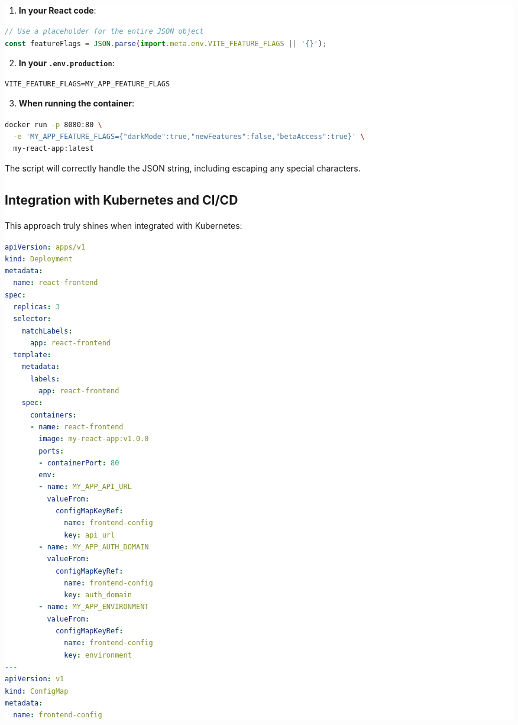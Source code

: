 1. **In your React code**:

```jsx
// Use a placeholder for the entire JSON object
const featureFlags = JSON.parse(import.meta.env.VITE_FEATURE_FLAGS || '{}');
```

2. **In your `.env.production`**:

```
VITE_FEATURE_FLAGS=MY_APP_FEATURE_FLAGS
```

3. **When running the container**:

```bash
docker run -p 8080:80 \
  -e 'MY_APP_FEATURE_FLAGS={"darkMode":true,"newFeatures":false,"betaAccess":true}' \
  my-react-app:latest
```

The script will correctly handle the JSON string, including escaping any special characters.

## Integration with Kubernetes and CI/CD

This approach truly shines when integrated with Kubernetes:

```yaml
apiVersion: apps/v1
kind: Deployment
metadata:
  name: react-frontend
spec:
  replicas: 3
  selector:
    matchLabels:
      app: react-frontend
  template:
    metadata:
      labels:
        app: react-frontend
    spec:
      containers:
      - name: react-frontend
        image: my-react-app:v1.0.0
        ports:
        - containerPort: 80
        env:
        - name: MY_APP_API_URL
          valueFrom:
            configMapKeyRef:
              name: frontend-config
              key: api_url
        - name: MY_APP_AUTH_DOMAIN
          valueFrom:
            configMapKeyRef:
              name: frontend-config
              key: auth_domain
        - name: MY_APP_ENVIRONMENT
          valueFrom:
            configMapKeyRef:
              name: frontend-config
              key: environment
---
apiVersion: v1
kind: ConfigMap
metadata:
  name: frontend-config
```